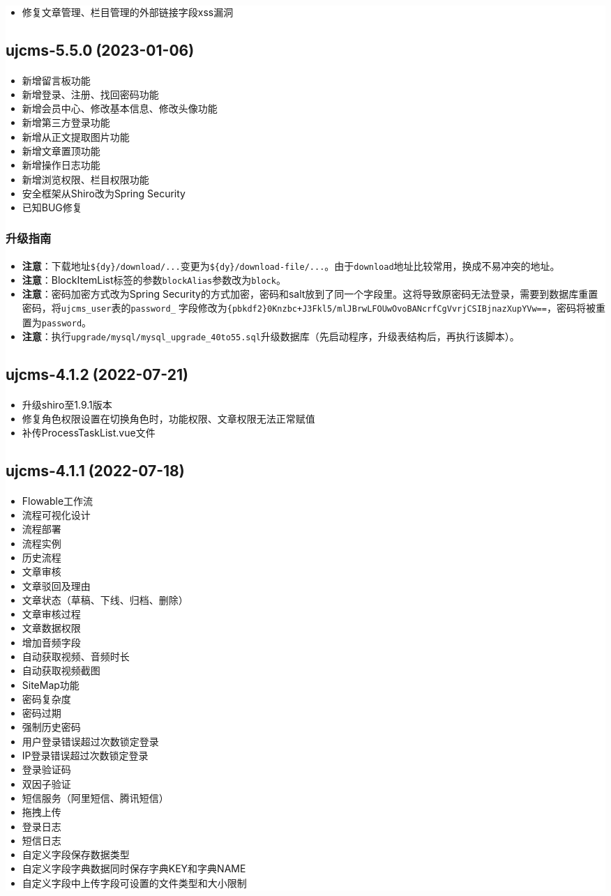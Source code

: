 * 修复文章管理、栏目管理的外部链接字段xss漏洞

## ujcms-5.5.0 (2023-01-06)

* 新增留言板功能
* 新增登录、注册、找回密码功能
* 新增会员中心、修改基本信息、修改头像功能
* 新增第三方登录功能
* 新增从正文提取图片功能
* 新增文章置顶功能
* 新增操作日志功能
* 新增浏览权限、栏目权限功能
* 安全框架从Shiro改为Spring Security
* 已知BUG修复

### 升级指南

* **注意**：下载地址`${dy}/download/...`变更为`${dy}/download-file/...`。由于`download`地址比较常用，换成不易冲突的地址。
* **注意**：BlockItemList标签的参数`blockAlias`参数改为`block`。
* **注意**：密码加密方式改为Spring Security的方式加密，密码和salt放到了同一个字段里。这将导致原密码无法登录，需要到数据库重置密码，将`ujcms_user`表的`password_`
  字段修改为`{pbkdf2}0Knzbc+J3Fkl5/mlJBrwLFOUwOvoBANcrfCgVvrjCSIBjnazXupYVw==`，密码将被重置为`password`。
* **注意**：执行`upgrade/mysql/mysql_upgrade_40to55.sql`升级数据库（先启动程序，升级表结构后，再执行该脚本）。

## ujcms-4.1.2 (2022-07-21)

* 升级shiro至1.9.1版本
* 修复角色权限设置在切换角色时，功能权限、文章权限无法正常赋值
* 补传ProcessTaskList.vue文件

## ujcms-4.1.1 (2022-07-18)

* Flowable工作流
* 流程可视化设计
* 流程部署
* 流程实例
* 历史流程
* 文章审核
* 文章驳回及理由
* 文章状态（草稿、下线、归档、删除）
* 文章审核过程
* 文章数据权限
* 增加音频字段
* 自动获取视频、音频时长
* 自动获取视频截图
* SiteMap功能
* 密码复杂度
* 密码过期
* 强制历史密码
* 用户登录错误超过次数锁定登录
* IP登录错误超过次数锁定登录
* 登录验证码
* 双因子验证
* 短信服务（阿里短信、腾讯短信）
* 拖拽上传
* 登录日志
* 短信日志
* 自定义字段保存数据类型
* 自定义字段字典数据同时保存字典KEY和字典NAME
* 自定义字段中上传字段可设置的文件类型和大小限制

